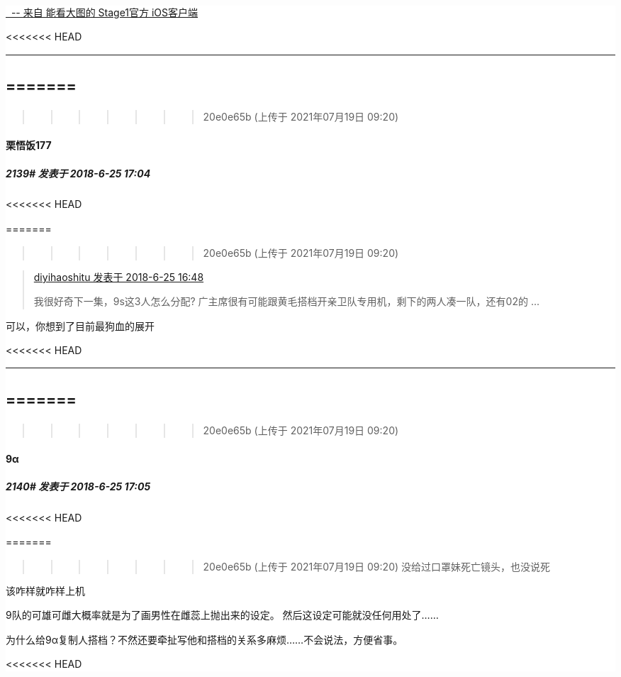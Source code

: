 [  -- 来自 能看大图的 Stage1官方 iOS客户端](https://itunes.apple.com/fi/app/saraba1st/id1221237470?mt=8)


<<<<<<< HEAD





*****
=======
-----
>>>>>>> 20e0e65b (上传于 2021年07月19日 09:20)

####  栗悟饭177  
##### 2139#       发表于 2018-6-25 17:04


<<<<<<< HEAD

=======
>>>>>>> 20e0e65b (上传于 2021年07月19日 09:20)
<blockquote><a href="httphttps://bbs.saraba1st.com/2b/forum.php?mod=redirect&amp;goto=findpost&amp;pid=40111344&amp;ptid=1716738" target="_blank">diyihaoshitu 发表于 2018-6-25 16:48</a>

我很好奇下一集，9s这3人怎么分配? 广主席很有可能跟黄毛搭档开亲卫队专用机，剩下的两人凑一队，还有02的 ...</blockquote>
可以，你想到了目前最狗血的展开


<<<<<<< HEAD





*****
=======
-----
>>>>>>> 20e0e65b (上传于 2021年07月19日 09:20)

####  9α  
##### 2140#       发表于 2018-6-25 17:05


<<<<<<< HEAD


=======
>>>>>>> 20e0e65b (上传于 2021年07月19日 09:20)
没给过口罩妹死亡镜头，也没说死

该咋样就咋样上机

9队的可雄可雌大概率就是为了画男性在雌蕊上抛出来的设定。
然后这设定可能就没任何用处了……

为什么给9α复制人搭档？不然还要牵扯写他和搭档的关系多麻烦……不会说法，方便省事。


<<<<<<< HEAD


